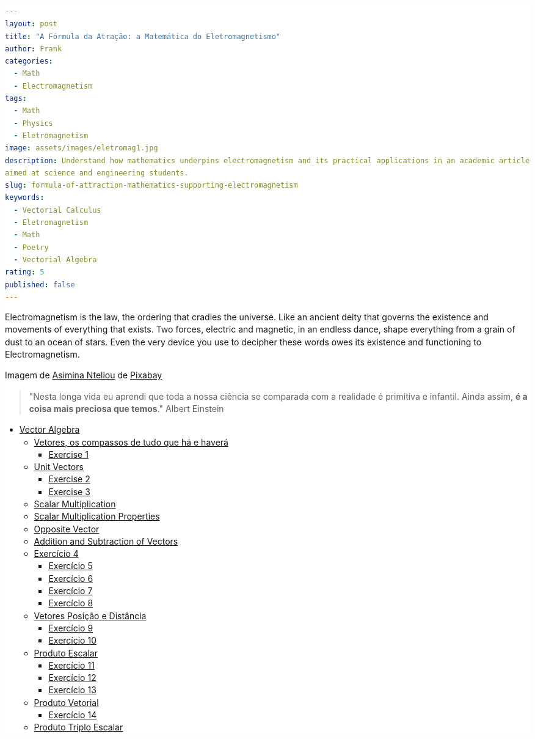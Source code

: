 ```yaml
---
layout: post
title: "A Fórmula da Atração: a Matemática do Eletromagnetismo"
author: Frank
categories:
  - Math
  - Electromagnetism
tags:
  - Math
  - Physics
  - Eletromagnetism
image: assets/images/eletromag1.jpg
description: Understand how mathematics underpins electromagnetism and its practical applications in an academic article aimed at science and engineering students.
slug: formula-of-attraction-mathematics-supporting-electromagnetism
keywords:
  - Vectorial Calculus
  - Eletromagnetism
  - Math
  - Poetry
  - Vectorial Algebra
rating: 5
published: false
---
```


Electromagnetism is the law, the ordering that cradles the universe. Like an ancient deity that governs the existence and movements of everything that exists. Two forces, electric and magnetic, in an endless dance, shape everything from a grain of dust to an ocean of stars. Even the very device you use to decipher these words owes its existence and functioning to Electromagnetism.

Imagem de [Asimina Nteliou](https://pixabay.com/users/asimina-1229333/?utm_source=link-attribution&utm_medium=referral&utm_campaign=image&utm_content=2773167) de [Pixabay](https://pixabay.com//?utm_source=link-attribution&utm_medium=referral&utm_campaign=image&utm_content=2773167)

> "Nesta longa vida eu aprendi que toda a nossa ciência se comparada com a realidade é primitiva e infantil. Ainda assim, **é a coisa mais preciosa que temos**." Albert Einstein

- [Vector Algebra](#vector-algebra)
  - [Vetores, os compassos de tudo que há e haverá](#vetores-os-compassos-de-tudo-que-há-e-haverá)
    - [Exercise 1](#exercise-1)
  - [Unit Vectors](#unit-vectors)
    - [Exercise 2](#exercise-2)
    - [Exercise 3](#exercise-3)
  - [Scalar Multiplication](#scalar-multiplication)
  - [Scalar Multiplication Properties](#scalar-multiplication-properties)
  - [Opposite Vector](#opposite-vector)
  - [Addition and Subtraction of Vectors](#addition-and-subtraction-of-vectors)
  - [Exercício 4](#exercício-4)
    - [Exercício 5](#exercício-5)
    - [Exercício 6](#exercício-6)
    - [Exercício 7](#exercício-7)
    - [Exercício 8](#exercício-8)
  - [Vetores Posição e Distância](#vetores-posição-e-distância)
    - [Exercício 9](#exercício-9)
    - [Exercício 10](#exercício-10)
  - [Produto Escalar](#produto-escalar)
    - [Exercício 11](#exercício-11)
    - [Exercício 12](#exercício-12)
    - [Exercício 13](#exercício-13)
  - [Produto Vetorial](#produto-vetorial)
    - [Exercício 14](#exercício-14)
  - [Produto Triplo Escalar](#produto-triplo-escalar)